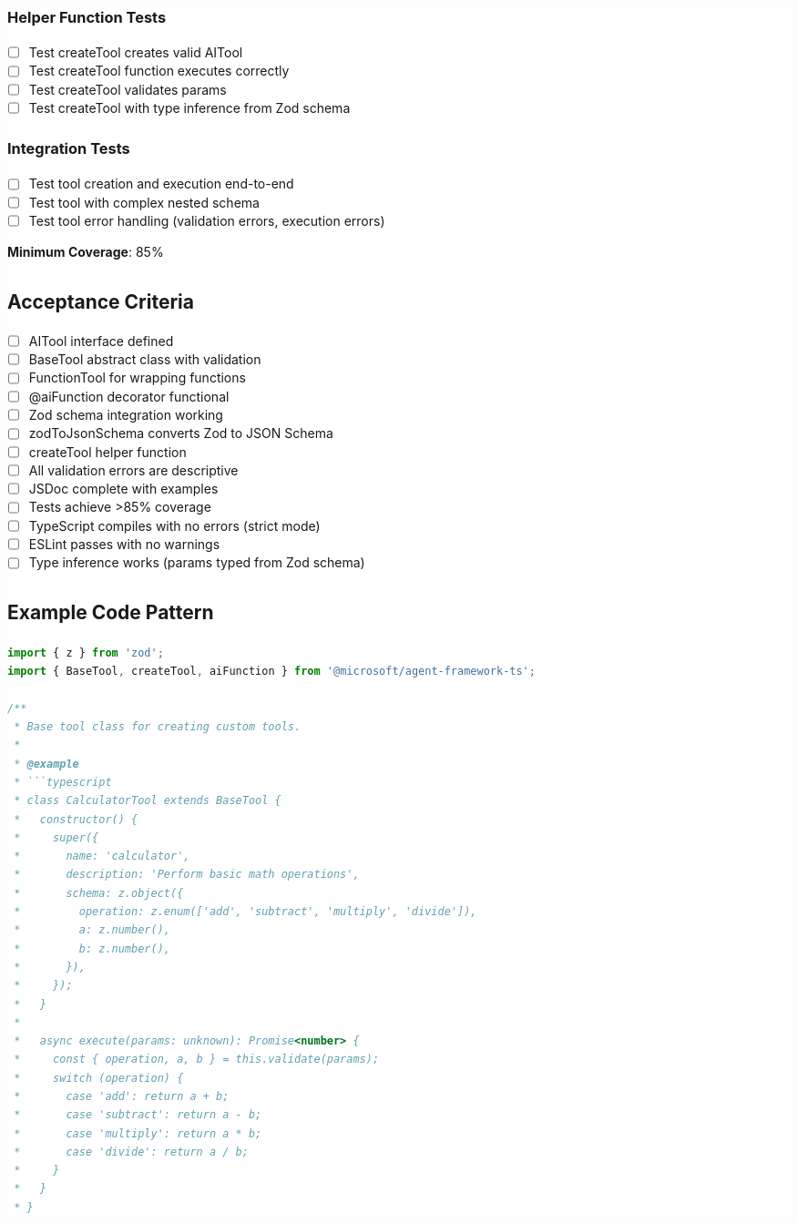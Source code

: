 ### Helper Function Tests
- [ ] Test createTool creates valid AITool
- [ ] Test createTool function executes correctly
- [ ] Test createTool validates params
- [ ] Test createTool with type inference from Zod schema

### Integration Tests
- [ ] Test tool creation and execution end-to-end
- [ ] Test tool with complex nested schema
- [ ] Test tool error handling (validation errors, execution errors)

**Minimum Coverage**: 85%

## Acceptance Criteria
- [ ] AITool interface defined
- [ ] BaseTool abstract class with validation
- [ ] FunctionTool for wrapping functions
- [ ] @aiFunction decorator functional
- [ ] Zod schema integration working
- [ ] zodToJsonSchema converts Zod to JSON Schema
- [ ] createTool helper function
- [ ] All validation errors are descriptive
- [ ] JSDoc complete with examples
- [ ] Tests achieve >85% coverage
- [ ] TypeScript compiles with no errors (strict mode)
- [ ] ESLint passes with no warnings
- [ ] Type inference works (params typed from Zod schema)

## Example Code Pattern

```typescript
import { z } from 'zod';
import { BaseTool, createTool, aiFunction } from '@microsoft/agent-framework-ts';

/**
 * Base tool class for creating custom tools.
 *
 * @example
 * ```typescript
 * class CalculatorTool extends BaseTool {
 *   constructor() {
 *     super({
 *       name: 'calculator',
 *       description: 'Perform basic math operations',
 *       schema: z.object({
 *         operation: z.enum(['add', 'subtract', 'multiply', 'divide']),
 *         a: z.number(),
 *         b: z.number(),
 *       }),
 *     });
 *   }
 *
 *   async execute(params: unknown): Promise<number> {
 *     const { operation, a, b } = this.validate(params);
 *     switch (operation) {
 *       case 'add': return a + b;
 *       case 'subtract': return a - b;
 *       case 'multiply': return a * b;
 *       case 'divide': return a / b;
 *     }
 *   }
 * }
```